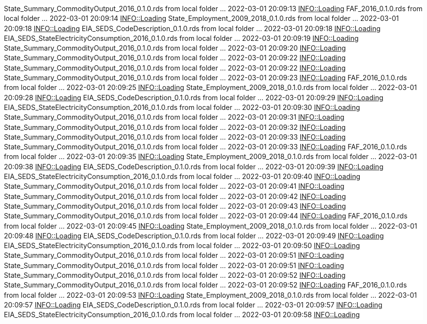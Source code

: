 State\_Summary\_CommodityOutput\_2016\_0.1.0.rds from local folder …
2022-03-01 20:09:13 <INFO::Loading> FAF\_2016\_0.1.0.rds from local
folder … 2022-03-01 20:09:14 <INFO::Loading>
State\_Employment\_2009\_2018\_0.1.0.rds from local folder … 2022-03-01
20:09:18 <INFO::Loading> EIA\_SEDS\_CodeDescription\_0.1.0.rds from
local folder … 2022-03-01 20:09:18 <INFO::Loading>
EIA\_SEDS\_StateElectricityConsumption\_2016\_0.1.0.rds from local
folder … 2022-03-01 20:09:19 <INFO::Loading>
State\_Summary\_CommodityOutput\_2016\_0.1.0.rds from local folder …
2022-03-01 20:09:20 <INFO::Loading>
State\_Summary\_CommodityOutput\_2016\_0.1.0.rds from local folder …
2022-03-01 20:09:22 <INFO::Loading>
State\_Summary\_CommodityOutput\_2016\_0.1.0.rds from local folder …
2022-03-01 20:09:22 <INFO::Loading>
State\_Summary\_CommodityOutput\_2016\_0.1.0.rds from local folder …
2022-03-01 20:09:23 <INFO::Loading> FAF\_2016\_0.1.0.rds from local
folder … 2022-03-01 20:09:25 <INFO::Loading>
State\_Employment\_2009\_2018\_0.1.0.rds from local folder … 2022-03-01
20:09:28 <INFO::Loading> EIA\_SEDS\_CodeDescription\_0.1.0.rds from
local folder … 2022-03-01 20:09:29 <INFO::Loading>
EIA\_SEDS\_StateElectricityConsumption\_2016\_0.1.0.rds from local
folder … 2022-03-01 20:09:30 <INFO::Loading>
State\_Summary\_CommodityOutput\_2016\_0.1.0.rds from local folder …
2022-03-01 20:09:31 <INFO::Loading>
State\_Summary\_CommodityOutput\_2016\_0.1.0.rds from local folder …
2022-03-01 20:09:32 <INFO::Loading>
State\_Summary\_CommodityOutput\_2016\_0.1.0.rds from local folder …
2022-03-01 20:09:33 <INFO::Loading>
State\_Summary\_CommodityOutput\_2016\_0.1.0.rds from local folder …
2022-03-01 20:09:33 <INFO::Loading> FAF\_2016\_0.1.0.rds from local
folder … 2022-03-01 20:09:35 <INFO::Loading>
State\_Employment\_2009\_2018\_0.1.0.rds from local folder … 2022-03-01
20:09:38 <INFO::Loading> EIA\_SEDS\_CodeDescription\_0.1.0.rds from
local folder … 2022-03-01 20:09:39 <INFO::Loading>
EIA\_SEDS\_StateElectricityConsumption\_2016\_0.1.0.rds from local
folder … 2022-03-01 20:09:40 <INFO::Loading>
State\_Summary\_CommodityOutput\_2016\_0.1.0.rds from local folder …
2022-03-01 20:09:41 <INFO::Loading>
State\_Summary\_CommodityOutput\_2016\_0.1.0.rds from local folder …
2022-03-01 20:09:42 <INFO::Loading>
State\_Summary\_CommodityOutput\_2016\_0.1.0.rds from local folder …
2022-03-01 20:09:43 <INFO::Loading>
State\_Summary\_CommodityOutput\_2016\_0.1.0.rds from local folder …
2022-03-01 20:09:44 <INFO::Loading> FAF\_2016\_0.1.0.rds from local
folder … 2022-03-01 20:09:45 <INFO::Loading>
State\_Employment\_2009\_2018\_0.1.0.rds from local folder … 2022-03-01
20:09:48 <INFO::Loading> EIA\_SEDS\_CodeDescription\_0.1.0.rds from
local folder … 2022-03-01 20:09:49 <INFO::Loading>
EIA\_SEDS\_StateElectricityConsumption\_2016\_0.1.0.rds from local
folder … 2022-03-01 20:09:50 <INFO::Loading>
State\_Summary\_CommodityOutput\_2016\_0.1.0.rds from local folder …
2022-03-01 20:09:51 <INFO::Loading>
State\_Summary\_CommodityOutput\_2016\_0.1.0.rds from local folder …
2022-03-01 20:09:51 <INFO::Loading>
State\_Summary\_CommodityOutput\_2016\_0.1.0.rds from local folder …
2022-03-01 20:09:52 <INFO::Loading>
State\_Summary\_CommodityOutput\_2016\_0.1.0.rds from local folder …
2022-03-01 20:09:52 <INFO::Loading> FAF\_2016\_0.1.0.rds from local
folder … 2022-03-01 20:09:53 <INFO::Loading>
State\_Employment\_2009\_2018\_0.1.0.rds from local folder … 2022-03-01
20:09:57 <INFO::Loading> EIA\_SEDS\_CodeDescription\_0.1.0.rds from
local folder … 2022-03-01 20:09:57 <INFO::Loading>
EIA\_SEDS\_StateElectricityConsumption\_2016\_0.1.0.rds from local
folder … 2022-03-01 20:09:58 <INFO::Loading>